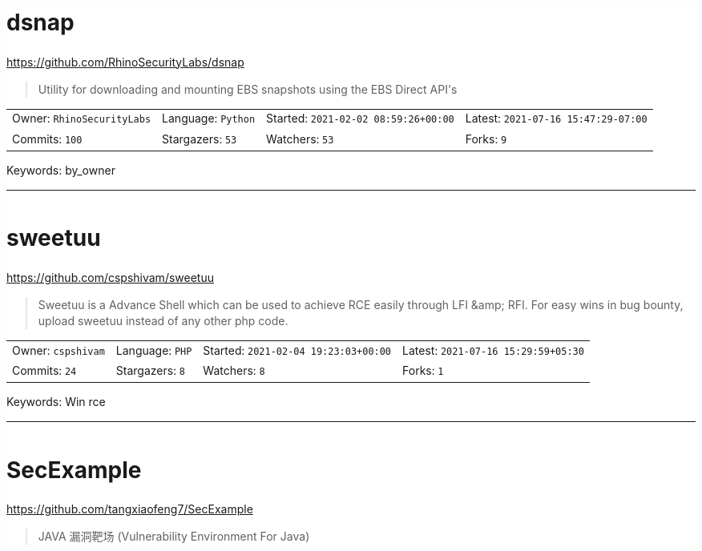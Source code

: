 
# dsnap

https://github.com/RhinoSecurityLabs/dsnap
<blockquote>
Utility for downloading and mounting EBS snapshots using the EBS Direct API's
</blockquote>

<table><tr>
<tr><td>Owner: <code>RhinoSecurityLabs</code></td>
    <td>Language: <code>Python</code></td>
    <td>Started: <code>2021-02-02 08:59:26+00:00</code></td>
    <td>Latest: <code>2021-07-16 15:47:29-07:00</code></td></tr>
<tr><td>Commits: <code>100</code></td>
    <td>Stargazers: <code>53</code></td>
    <td>Watchers: <code>53</code></td>
    <td>Forks: <code>9</code></td></tr>
</table>
Keywords: by_owner

---

# sweetuu

https://github.com/cspshivam/sweetuu
<blockquote>
Sweetuu is a Advance Shell which can be used to achieve RCE easily through LFI &amp;amp; RFI. For easy wins in bug bounty, upload sweetuu instead of any other php code.
</blockquote>

<table><tr>
<tr><td>Owner: <code>cspshivam</code></td>
    <td>Language: <code>PHP</code></td>
    <td>Started: <code>2021-02-04 19:23:03+00:00</code></td>
    <td>Latest: <code>2021-07-16 15:29:59+05:30</code></td></tr>
<tr><td>Commits: <code>24</code></td>
    <td>Stargazers: <code>8</code></td>
    <td>Watchers: <code>8</code></td>
    <td>Forks: <code>1</code></td></tr>
</table>
Keywords: Win rce

---

# SecExample

https://github.com/tangxiaofeng7/SecExample
<blockquote>
JAVA 漏洞靶场 (Vulnerability Environment For Java)
</blockquote>
